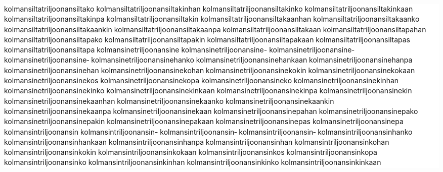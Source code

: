 kolmansiltatriljoonansiltako
kolmansiltatriljoonansiltakinhan
kolmansiltatriljoonansiltakinko
kolmansiltatriljoonansiltakinkaan
kolmansiltatriljoonansiltakinpa
kolmansiltatriljoonansiltakin
kolmansiltatriljoonansiltakaanhan
kolmansiltatriljoonansiltakaanko
kolmansiltatriljoonansiltakaankin
kolmansiltatriljoonansiltakaanpa
kolmansiltatriljoonansiltakaan
kolmansiltatriljoonansiltapahan
kolmansiltatriljoonansiltapako
kolmansiltatriljoonansiltapakin
kolmansiltatriljoonansiltapakaan
kolmansiltatriljoonansiltapas
kolmansiltatriljoonansiltapa
kolmansinetriljoonansine
kolmansinetriljoonansine-
kolmansinetriljoonansine‐
kolmansinetriljoonansine‑
kolmansinetriljoonansinehanko
kolmansinetriljoonansinehankaan
kolmansinetriljoonansinehanpa
kolmansinetriljoonansinehan
kolmansinetriljoonansinekohan
kolmansinetriljoonansinekokin
kolmansinetriljoonansinekokaan
kolmansinetriljoonansinekos
kolmansinetriljoonansinekopa
kolmansinetriljoonansineko
kolmansinetriljoonansinekinhan
kolmansinetriljoonansinekinko
kolmansinetriljoonansinekinkaan
kolmansinetriljoonansinekinpa
kolmansinetriljoonansinekin
kolmansinetriljoonansinekaanhan
kolmansinetriljoonansinekaanko
kolmansinetriljoonansinekaankin
kolmansinetriljoonansinekaanpa
kolmansinetriljoonansinekaan
kolmansinetriljoonansinepahan
kolmansinetriljoonansinepako
kolmansinetriljoonansinepakin
kolmansinetriljoonansinepakaan
kolmansinetriljoonansinepas
kolmansinetriljoonansinepa
kolmansintriljoonansin
kolmansintriljoonansin-
kolmansintriljoonansin‐
kolmansintriljoonansin‑
kolmansintriljoonansinhanko
kolmansintriljoonansinhankaan
kolmansintriljoonansinhanpa
kolmansintriljoonansinhan
kolmansintriljoonansinkohan
kolmansintriljoonansinkokin
kolmansintriljoonansinkokaan
kolmansintriljoonansinkos
kolmansintriljoonansinkopa
kolmansintriljoonansinko
kolmansintriljoonansinkinhan
kolmansintriljoonansinkinko
kolmansintriljoonansinkinkaan